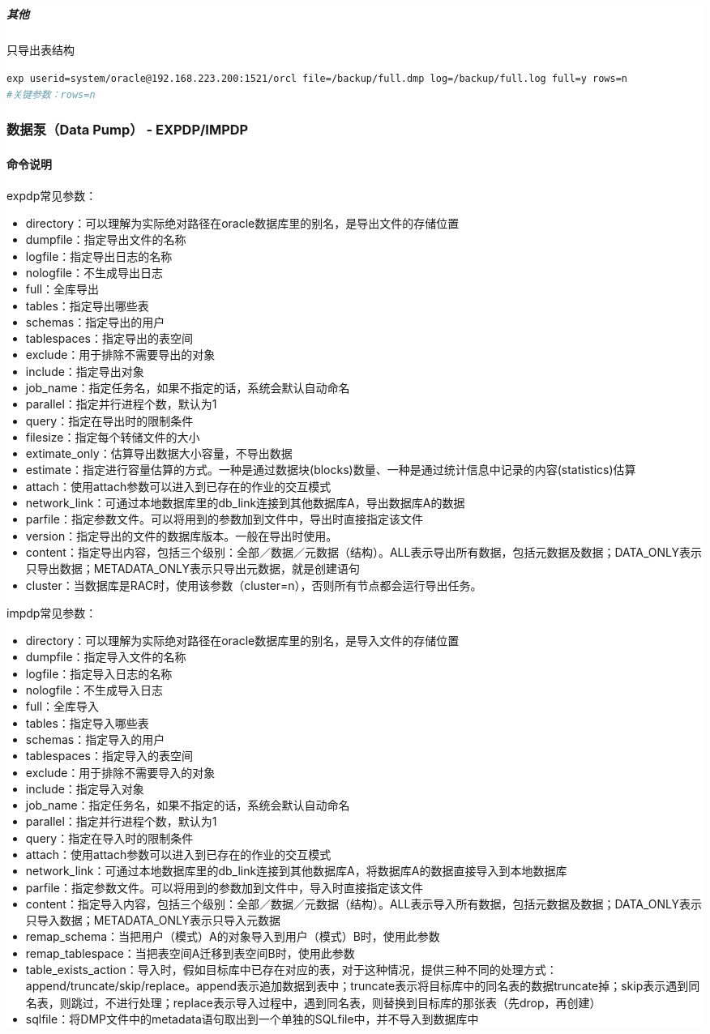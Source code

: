 ##### 其他

只导出表结构

```sh
exp userid=system/oracle@192.168.223.200:1521/orcl file=/backup/full.dmp log=/backup/full.log full=y rows=n
#关键参数：rows=n
```

### 数据泵（Data Pump） - EXPDP/IMPDP

#### 命令说明

expdp常见参数：

- directory：可以理解为实际绝对路径在oracle数据库里的别名，是导出文件的存储位置
- dumpfile：指定导出文件的名称
- logfile：指定导出日志的名称
- nologfile：不生成导出日志
- full：全库导出
- tables：指定导出哪些表
- schemas：指定导出的用户
- tablespaces：指定导出的表空间
- exclude：用于排除不需要导出的对象
- include：指定导出对象
- job_name：指定任务名，如果不指定的话，系统会默认自动命名
- parallel：指定并行进程个数，默认为1
- query：指定在导出时的限制条件
- filesize：指定每个转储文件的大小
- extimate_only：估算导出数据大小容量，不导出数据
- estimate：指定进行容量估算的方式。一种是通过数据块(blocks)数量、一种是通过统计信息中记录的内容(statistics)估算
- attach：使用attach参数可以进入到已存在的作业的交互模式
- network_link：可通过本地数据库里的db_link连接到其他数据库A，导出数据库A的数据
- parfile：指定参数文件。可以将用到的参数加到文件中，导出时直接指定该文件
- version：指定导出的文件的数据库版本。一般在导出时使用。
- content：指定导出内容，包括三个级别：全部／数据／元数据（结构）。ALL表示导出所有数据，包括元数据及数据；DATA_ONLY表示只导出数据；METADATA_ONLY表示只导出元数据，就是创建语句
- cluster：当数据库是RAC时，使用该参数（cluster=n），否则所有节点都会运行导出任务。

impdp常见参数：

- directory：可以理解为实际绝对路径在oracle数据库里的别名，是导入文件的存储位置
- dumpfile：指定导入文件的名称
- logfile：指定导入日志的名称
- nologfile：不生成导入日志
- full：全库导入
- tables：指定导入哪些表
- schemas：指定导入的用户
- tablespaces：指定导入的表空间
- exclude：用于排除不需要导入的对象
- include：指定导入对象
- job_name：指定任务名，如果不指定的话，系统会默认自动命名
- parallel：指定并行进程个数，默认为1
- query：指定在导入时的限制条件
- attach：使用attach参数可以进入到已存在的作业的交互模式
- network_link：可通过本地数据库里的db_link连接到其他数据库A，将数据库A的数据直接导入到本地数据库
- parfile：指定参数文件。可以将用到的参数加到文件中，导入时直接指定该文件
- content：指定导入内容，包括三个级别：全部／数据／元数据（结构）。ALL表示导入所有数据，包括元数据及数据；DATA_ONLY表示只导入数据；METADATA_ONLY表示只导入元数据
- remap_schema：当把用户（模式）A的对象导入到用户（模式）B时，使用此参数
- remap_tablespace：当把表空间A迁移到表空间B时，使用此参数
- table_exists_action：导入时，假如目标库中已存在对应的表，对于这种情况，提供三种不同的处理方式：append/truncate/skip/replace。append表示追加数据到表中；truncate表示将目标库中的同名表的数据truncate掉；skip表示遇到同名表，则跳过，不进行处理；replace表示导入过程中，遇到同名表，则替换到目标库的那张表（先drop，再创建）
- sqlfile：将DMP文件中的metadata语句取出到一个单独的SQLfile中，并不导入到数据库中
